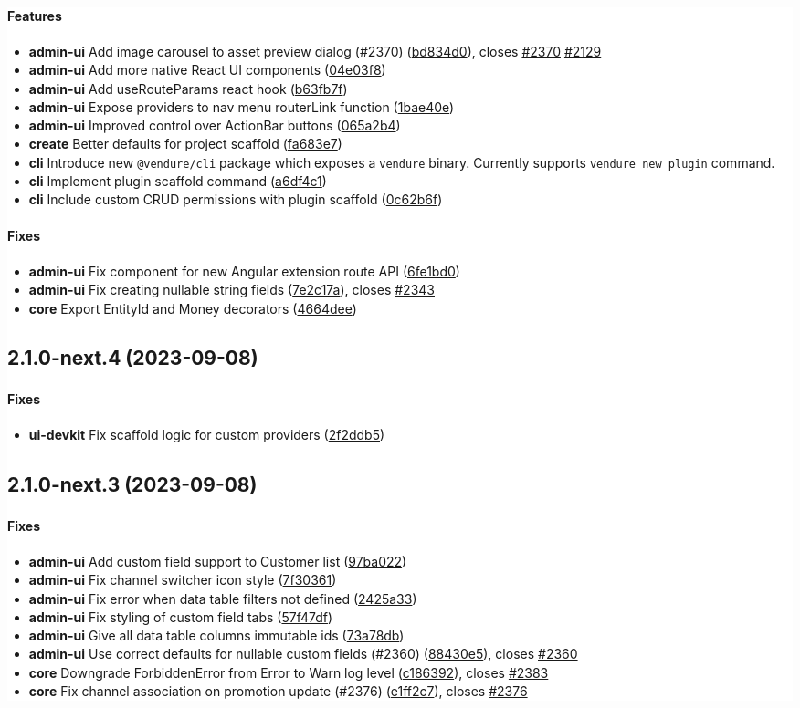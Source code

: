 #### Features

* **admin-ui** Add image carousel to asset preview dialog (#2370) ([bd834d0](https://github.com/vendure-ecommerce/vendure/commit/bd834d0)), closes [#2370](https://github.com/vendure-ecommerce/vendure/issues/2370) [#2129](https://github.com/vendure-ecommerce/vendure/issues/2129)
* **admin-ui** Add more native React UI components ([04e03f8](https://github.com/vendure-ecommerce/vendure/commit/04e03f8))
* **admin-ui** Add useRouteParams react hook ([b63fb7f](https://github.com/vendure-ecommerce/vendure/commit/b63fb7f))
* **admin-ui** Expose providers to nav menu routerLink function ([1bae40e](https://github.com/vendure-ecommerce/vendure/commit/1bae40e))
* **admin-ui** Improved control over ActionBar buttons ([065a2b4](https://github.com/vendure-ecommerce/vendure/commit/065a2b4))
* **create** Better defaults for project scaffold ([fa683e7](https://github.com/vendure-ecommerce/vendure/commit/fa683e7))
* **cli** Introduce new `@vendure/cli` package which exposes a `vendure` binary. Currently supports `vendure new plugin` command.
* **cli** Implement plugin scaffold command ([a6df4c1](https://github.com/vendure-ecommerce/vendure/commit/a6df4c1))
* **cli** Include custom CRUD permissions with plugin scaffold ([0c62b6f](https://github.com/vendure-ecommerce/vendure/commit/0c62b6f))

#### Fixes

* **admin-ui** Fix component for new Angular extension route API ([6fe1bd0](https://github.com/vendure-ecommerce/vendure/commit/6fe1bd0))
* **admin-ui** Fix creating nullable string fields ([7e2c17a](https://github.com/vendure-ecommerce/vendure/commit/7e2c17a)), closes [#2343](https://github.com/vendure-ecommerce/vendure/issues/2343)
* **core** Export EntityId and Money decorators ([4664dee](https://github.com/vendure-ecommerce/vendure/commit/4664dee))

## 2.1.0-next.4 (2023-09-08)


#### Fixes

* **ui-devkit** Fix scaffold logic for custom providers ([2f2ddb5](https://github.com/vendure-ecommerce/vendure/commit/2f2ddb5))

## 2.1.0-next.3 (2023-09-08)


#### Fixes

* **admin-ui** Add custom field support to Customer list ([97ba022](https://github.com/vendure-ecommerce/vendure/commit/97ba022))
* **admin-ui** Fix channel switcher icon style ([7f30361](https://github.com/vendure-ecommerce/vendure/commit/7f30361))
* **admin-ui** Fix error when data table filters not defined ([2425a33](https://github.com/vendure-ecommerce/vendure/commit/2425a33))
* **admin-ui** Fix styling of custom field tabs ([57f47df](https://github.com/vendure-ecommerce/vendure/commit/57f47df))
* **admin-ui** Give all data table columns immutable ids ([73a78db](https://github.com/vendure-ecommerce/vendure/commit/73a78db))
* **admin-ui** Use correct defaults for nullable custom fields (#2360) ([88430e5](https://github.com/vendure-ecommerce/vendure/commit/88430e5)), closes [#2360](https://github.com/vendure-ecommerce/vendure/issues/2360)
* **core** Downgrade ForbiddenError from Error to Warn log level ([c186392](https://github.com/vendure-ecommerce/vendure/commit/c186392)), closes [#2383](https://github.com/vendure-ecommerce/vendure/issues/2383)
* **core** Fix channel association on promotion update (#2376) ([e1ff2c7](https://github.com/vendure-ecommerce/vendure/commit/e1ff2c7)), closes [#2376](https://github.com/vendure-ecommerce/vendure/issues/2376)
